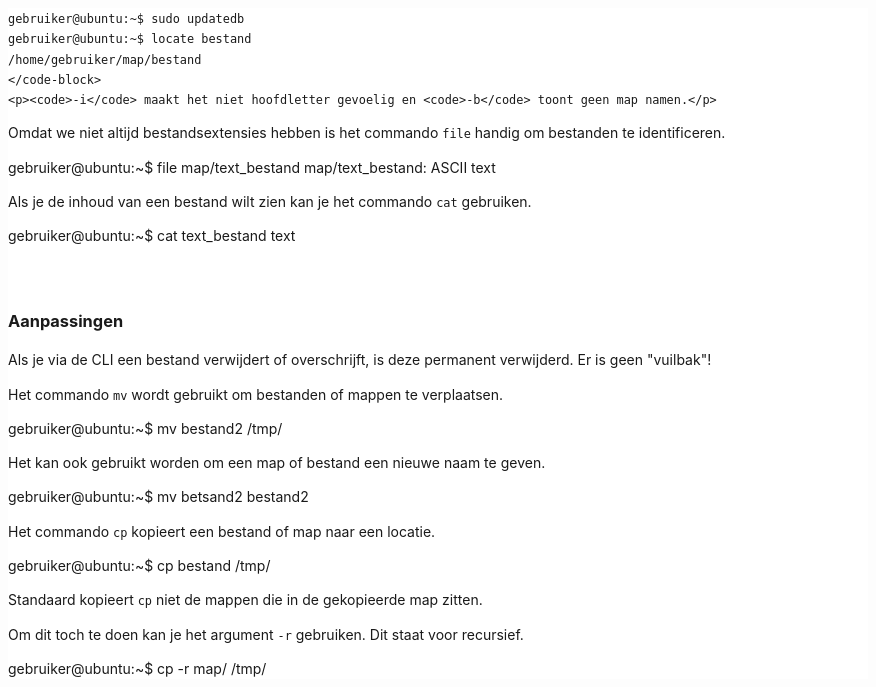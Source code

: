     gebruiker@ubuntu:~$ sudo updatedb
    gebruiker@ubuntu:~$ locate bestand
    /home/gebruiker/map/bestand
    </code-block>
    <p><code>-i</code> maakt het niet hoofdletter gevoelig en <code>-b</code> toont geen map namen.</p>
</tab>
<tab title="file">
    <p>
    Omdat we niet altijd bestandsextensies hebben is het commando <code>file</code> 
    handig om <control>bestanden te identificeren</control>.
    </p>
    <code-block>
    gebruiker@ubuntu:~$ file map/text_bestand 
    map/text_bestand: ASCII text
    </code-block>
</tab>
<tab title="cat">
    <p>
    Als je de <control>inhoud van een bestand wilt zien</control> kan je het commando <code>cat</code> gebruiken.
    </p>
    <code-block>
    gebruiker@ubuntu:~$ cat text_bestand 
    text
    </code-block>
</tab>
</tabs>


<format style="underline">
⠀⠀⠀⠀⠀⠀⠀⠀⠀⠀⠀⠀⠀⠀⠀⠀⠀⠀⠀⠀⠀⠀⠀⠀⠀⠀⠀⠀⠀⠀⠀⠀⠀⠀⠀⠀⠀⠀⠀⠀⠀⠀⠀⠀⠀⠀⠀⠀⠀⠀⠀⠀⠀⠀⠀⠀⠀⠀⠀⠀⠀⠀⠀⠀⠀⠀⠀⠀⠀⠀⠀⠀⠀⠀⠀⠀⠀⠀⠀⠀⠀⠀⠀⠀⠀⠀⠀⠀⠀⠀⠀⠀⠀
</format>


### Aanpassingen

<warning>Als je via de CLI een <control>bestand verwijdert</control> of overschrijft, is deze 
<control>permanent verwijderd</control>. Er is geen "vuilbak"!</warning>

<tabs>
<tab title="mv">
    <p>Het commando <code>mv</code> wordt gebruikt om <control>bestanden of mappen te verplaatsen</control>.</p>
    <code-block>
    gebruiker@ubuntu:~$ mv bestand2 /tmp/
    </code-block>
    <p>Het kan ook gebruikt worden om een <control>map of bestand een nieuwe naam te geven</control>.</p>
    <code-block>
    gebruiker@ubuntu:~$ mv betsand2 bestand2
    </code-block>
</tab>
<tab title="cp">
    <p>Het commando <code>cp</code> <control>kopieert een bestand of map</control> naar een locatie.</p>
    <code-block>
    gebruiker@ubuntu:~$ cp bestand /tmp/
    </code-block>
    <p><control>Standaard kopieert <code>cp</code> niet de mappen die in de gekopieerde map zitten.</control></p>
    <p>Om dit toch te doen kan je het argument <code>-r</code> gebruiken.
    Dit staat voor <tooltip term="recursief">recursief</tooltip>.
    </p>
    <code-block>
    gebruiker@ubuntu:~$ cp -r map/ /tmp/
    </code-block>